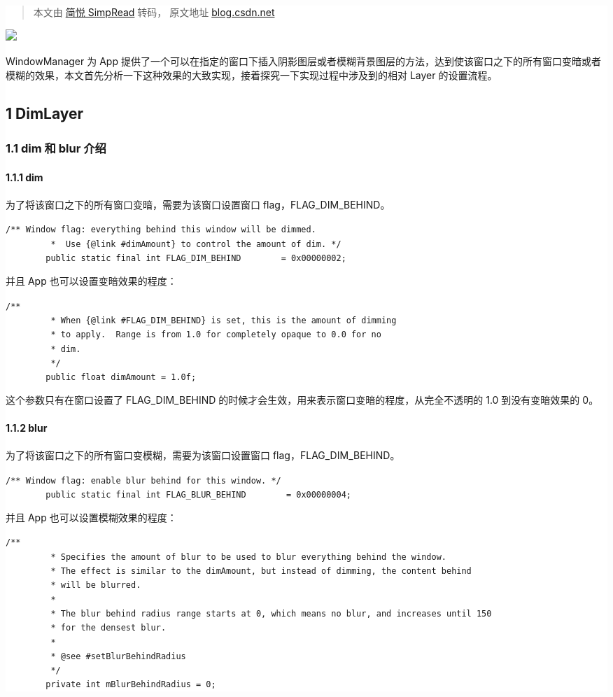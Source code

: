 > 本文由 [简悦 SimpRead](http://ksria.com/simpread/) 转码， 原文地址 [blog.csdn.net](https://blog.csdn.net/ukynho/article/details/127551525?spm=1001.2014.3001.5502)

![](https://img-blog.csdnimg.cn/744428e255474db89d9b0566b9118ff1.jpeg#pic_center)

WindowManager 为 App 提供了一个可以在指定的窗口下插入阴影图层或者模糊背景图层的方法，达到使该窗口之下的所有窗口变暗或者模糊的效果，本文首先分析一下这种效果的大致实现，接着探究一下实现过程中涉及到的相对 Layer 的设置流程。

1 DimLayer
----------

### 1.1 dim 和 blur 介绍

#### 1.1.1 dim

为了将该窗口之下的所有窗口变暗，需要为该窗口设置窗口 flag，FLAG_DIM_BEHIND。

```
/** Window flag: everything behind this window will be dimmed.
         *  Use {@link #dimAmount} to control the amount of dim. */
        public static final int FLAG_DIM_BEHIND        = 0x00000002;
```

并且 App 也可以设置变暗效果的程度：

```
/**
         * When {@link #FLAG_DIM_BEHIND} is set, this is the amount of dimming
         * to apply.  Range is from 1.0 for completely opaque to 0.0 for no
         * dim.
         */
        public float dimAmount = 1.0f;
```

这个参数只有在窗口设置了 FLAG_DIM_BEHIND 的时候才会生效，用来表示窗口变暗的程度，从完全不透明的 1.0 到没有变暗效果的 0。

#### 1.1.2 blur

为了将该窗口之下的所有窗口变模糊，需要为该窗口设置窗口 flag，FLAG_DIM_BEHIND。

```
/** Window flag: enable blur behind for this window. */
        public static final int FLAG_BLUR_BEHIND        = 0x00000004;
```

并且 App 也可以设置模糊效果的程度：

```
/**
         * Specifies the amount of blur to be used to blur everything behind the window.
         * The effect is similar to the dimAmount, but instead of dimming, the content behind
         * will be blurred.
         *
         * The blur behind radius range starts at 0, which means no blur, and increases until 150
         * for the densest blur.
         *
         * @see #setBlurBehindRadius
         */
        private int mBlurBehindRadius = 0;
```
